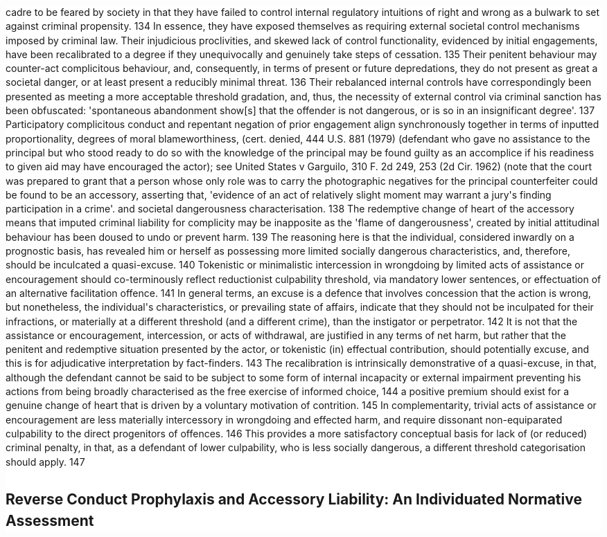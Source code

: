 cadre to be feared by society in that they have failed to control internal regulatory intuitions of right and wrong as a bulwark to set against criminal propensity. 134 In essence, they have exposed themselves as requiring external societal control mechanisms imposed by criminal law. Their injudicious proclivities, and skewed lack of control functionality, evidenced by initial engagements, have been recalibrated to a degree if they unequivocally and genuinely take steps of cessation. 135 Their penitent behaviour may counter-act complicitous behaviour, and, consequently, in terms of present or future depredations, they do not present as great a societal danger, or at least present a reducibly minimal threat. 136 Their rebalanced internal controls have correspondingly been presented as meeting a more acceptable threshold gradation, and, thus, the necessity of external control via criminal sanction has been obfuscated: 'spontaneous abandonment show[s] that the offender is not dangerous, or is so in an insignificant degree'. 137 Participatory complicitous conduct and repentant negation of prior engagement align synchronously together in terms of inputted proportionality, degrees of moral blameworthiness, (cert. denied, 444 U.S. 881 (1979) (defendant who gave no assistance to the principal but who stood ready to do so with the knowledge of the principal may be found guilty as an accomplice if his readiness to given aid may have encouraged the actor); see United States v Garguilo, 310 F. 2d 249, 253 (2d Cir. 1962) (note that the court was prepared to grant that a person whose only role was to carry the photographic negatives for the principal counterfeiter could be found to be an accessory, asserting that, 'evidence of an act of relatively slight moment may warrant a jury's finding participation in a crime'. and societal dangerousness characterisation. 138 The redemptive change of heart of the accessory means that imputed criminal liability for complicity may be inapposite as the 'flame of dangerousness', created by initial attitudinal behaviour has been doused to undo or prevent harm. 139 The reasoning here is that the individual, considered inwardly on a prognostic basis, has revealed him or herself as possessing more limited socially dangerous characteristics, and, therefore, should be inculcated a quasi-excuse. 140 Tokenistic or minimalistic intercession in wrongdoing by limited acts of assistance or encouragement should co-terminously reflect reductionist culpability threshold, via mandatory lower sentences, or effectuation of an alternative facilitation offence. 141 In general terms, an excuse is a defence that involves concession that the action is wrong, but nonetheless, the individual's characteristics, or prevailing state of affairs, indicate that they should not be inculpated for their infractions, or materially at a different threshold (and a different crime), than the instigator or perpetrator. 142 It is not that the assistance or encouragement, intercession, or acts of withdrawal, are justified in any terms of net harm, but rather that the penitent and redemptive situation presented by the actor, or tokenistic (in) effectual contribution, should potentially excuse, and this is for adjudicative interpretation by fact-finders. 143 The recalibration is intrinsically demonstrative of a quasi-excuse, in that, although the defendant cannot be said to be subject to some form of internal incapacity or external impairment preventing his actions from being broadly characterised as the free exercise of informed choice, 144 a positive premium should exist for a genuine change of heart that is driven by a voluntary motivation of contrition. 145 In complementarity, trivial acts of assistance or encouragement are less materially intercessory in wrongdoing and effected harm, and require dissonant non-equiparated culpability to the direct progenitors of offences. 146 This provides a more satisfactory conceptual basis for lack of (or reduced) criminal penalty, in that, as a defendant of lower culpability, who is less socially dangerous, a different threshold categorisation should apply. 147


## Reverse Conduct Prophylaxis and Accessory Liability: An Individuated Normative Assessment
